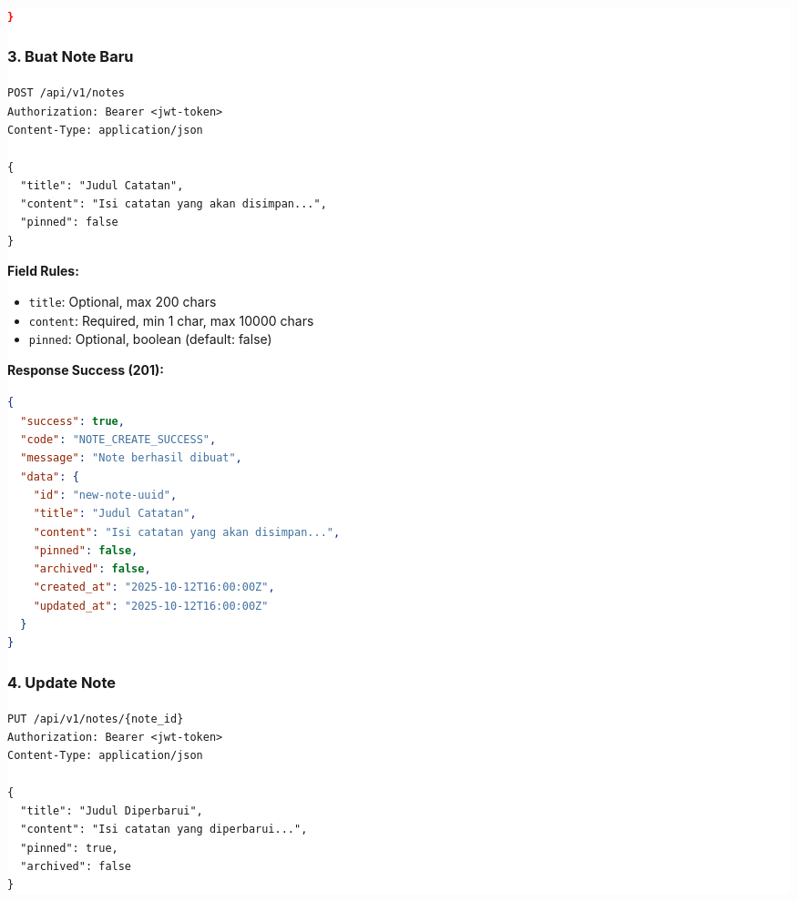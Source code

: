 ```json
}
```

### 3. Buat Note Baru

```http
POST /api/v1/notes
Authorization: Bearer <jwt-token>
Content-Type: application/json

{
  "title": "Judul Catatan",
  "content": "Isi catatan yang akan disimpan...",
  "pinned": false
}
```

**Field Rules:**

- `title`: Optional, max 200 chars
- `content`: Required, min 1 char, max 10000 chars
- `pinned`: Optional, boolean (default: false)

**Response Success (201):**

```json
{
  "success": true,
  "code": "NOTE_CREATE_SUCCESS",
  "message": "Note berhasil dibuat",
  "data": {
    "id": "new-note-uuid",
    "title": "Judul Catatan",
    "content": "Isi catatan yang akan disimpan...",
    "pinned": false,
    "archived": false,
    "created_at": "2025-10-12T16:00:00Z",
    "updated_at": "2025-10-12T16:00:00Z"
  }
}
```

### 4. Update Note

```http
PUT /api/v1/notes/{note_id}
Authorization: Bearer <jwt-token>
Content-Type: application/json

{
  "title": "Judul Diperbarui",
  "content": "Isi catatan yang diperbarui...",
  "pinned": true,
  "archived": false
}
```
